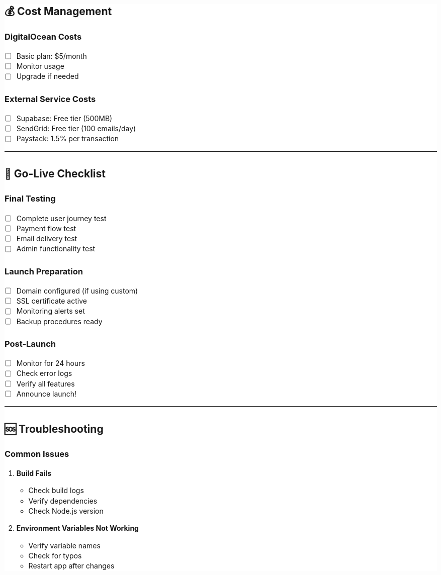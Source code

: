 
## 💰 Cost Management

### DigitalOcean Costs
- [ ] Basic plan: $5/month
- [ ] Monitor usage
- [ ] Upgrade if needed

### External Service Costs
- [ ] Supabase: Free tier (500MB)
- [ ] SendGrid: Free tier (100 emails/day)
- [ ] Paystack: 1.5% per transaction

---

## 🎯 Go-Live Checklist

### Final Testing
- [ ] Complete user journey test
- [ ] Payment flow test
- [ ] Email delivery test
- [ ] Admin functionality test

### Launch Preparation
- [ ] Domain configured (if using custom)
- [ ] SSL certificate active
- [ ] Monitoring alerts set
- [ ] Backup procedures ready

### Post-Launch
- [ ] Monitor for 24 hours
- [ ] Check error logs
- [ ] Verify all features
- [ ] Announce launch!

---

## 🆘 Troubleshooting

### Common Issues
1. **Build Fails**
   - Check build logs
   - Verify dependencies
   - Check Node.js version

2. **Environment Variables Not Working**
   - Verify variable names
   - Check for typos
   - Restart app after changes
